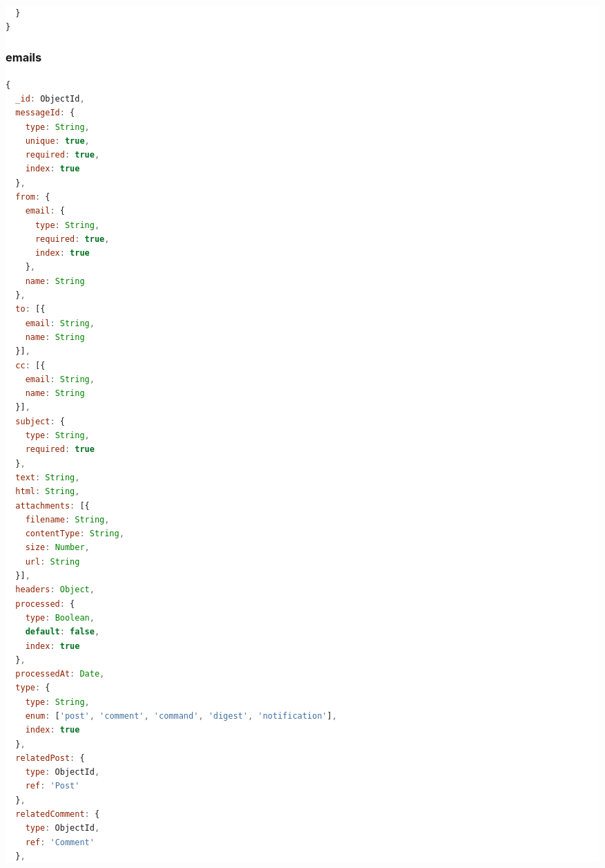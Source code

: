 ```javascript
  }
}
```

### emails

```javascript
{
  _id: ObjectId,
  messageId: {
    type: String,
    unique: true,
    required: true,
    index: true
  },
  from: {
    email: {
      type: String,
      required: true,
      index: true
    },
    name: String
  },
  to: [{
    email: String,
    name: String
  }],
  cc: [{
    email: String,
    name: String
  }],
  subject: {
    type: String,
    required: true
  },
  text: String,
  html: String,
  attachments: [{
    filename: String,
    contentType: String,
    size: Number,
    url: String
  }],
  headers: Object,
  processed: {
    type: Boolean,
    default: false,
    index: true
  },
  processedAt: Date,
  type: {
    type: String,
    enum: ['post', 'comment', 'command', 'digest', 'notification'],
    index: true
  },
  relatedPost: {
    type: ObjectId,
    ref: 'Post'
  },
  relatedComment: {
    type: ObjectId,
    ref: 'Comment'
  },
```